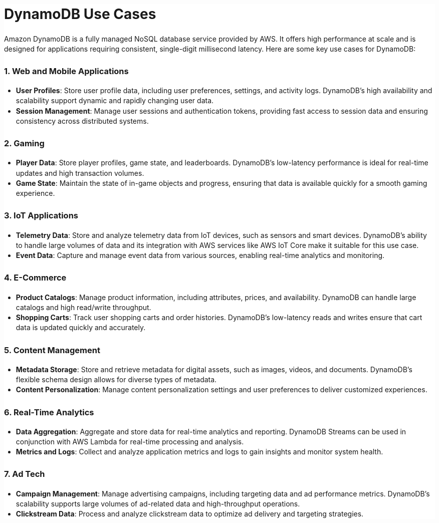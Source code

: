 # DynamoDB Use Cases

Amazon DynamoDB is a fully managed NoSQL database service provided by AWS. It offers high performance at scale and is designed for applications requiring consistent, single-digit millisecond latency. Here are some key use cases for DynamoDB:

### 1. **Web and Mobile Applications**
   - **User Profiles**: Store user profile data, including user preferences, settings, and activity logs. DynamoDB’s high availability and scalability support dynamic and rapidly changing user data.
   - **Session Management**: Manage user sessions and authentication tokens, providing fast access to session data and ensuring consistency across distributed systems.

### 2. **Gaming**
   - **Player Data**: Store player profiles, game state, and leaderboards. DynamoDB’s low-latency performance is ideal for real-time updates and high transaction volumes.
   - **Game State**: Maintain the state of in-game objects and progress, ensuring that data is available quickly for a smooth gaming experience.

### 3. **IoT Applications**
   - **Telemetry Data**: Store and analyze telemetry data from IoT devices, such as sensors and smart devices. DynamoDB’s ability to handle large volumes of data and its integration with AWS services like AWS IoT Core make it suitable for this use case.
   - **Event Data**: Capture and manage event data from various sources, enabling real-time analytics and monitoring.

### 4. **E-Commerce**
   - **Product Catalogs**: Manage product information, including attributes, prices, and availability. DynamoDB can handle large catalogs and high read/write throughput.
   - **Shopping Carts**: Track user shopping carts and order histories. DynamoDB’s low-latency reads and writes ensure that cart data is updated quickly and accurately.

### 5. **Content Management**
   - **Metadata Storage**: Store and retrieve metadata for digital assets, such as images, videos, and documents. DynamoDB’s flexible schema design allows for diverse types of metadata.
   - **Content Personalization**: Manage content personalization settings and user preferences to deliver customized experiences.

### 6. **Real-Time Analytics**
   - **Data Aggregation**: Aggregate and store data for real-time analytics and reporting. DynamoDB Streams can be used in conjunction with AWS Lambda for real-time processing and analysis.
   - **Metrics and Logs**: Collect and analyze application metrics and logs to gain insights and monitor system health.

### 7. **Ad Tech**
   - **Campaign Management**: Manage advertising campaigns, including targeting data and ad performance metrics. DynamoDB’s scalability supports large volumes of ad-related data and high-throughput operations.
   - **Clickstream Data**: Process and analyze clickstream data to optimize ad delivery and targeting strategies.
